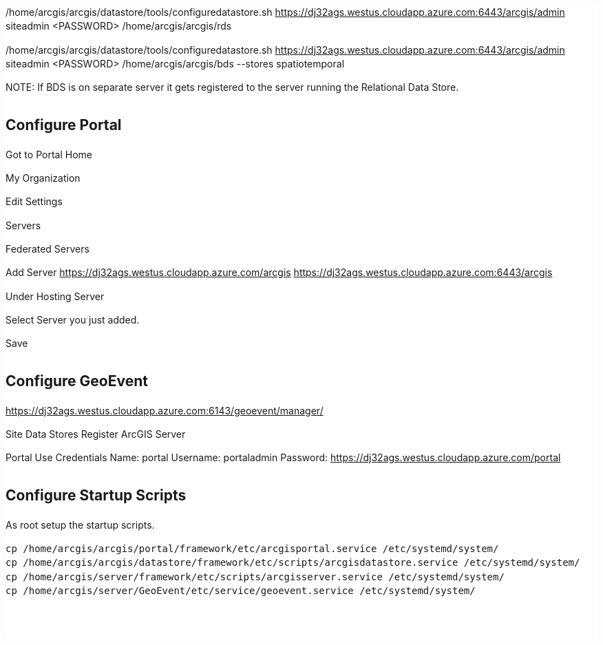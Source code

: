 /home/arcgis/arcgis/datastore/tools/configuredatastore.sh https://dj32ags.westus.cloudapp.azure.com:6443/arcgis/admin siteadmin &lt;PASSWORD&gt; /home/arcgis/arcgis/rds

/home/arcgis/arcgis/datastore/tools/configuredatastore.sh https://dj32ags.westus.cloudapp.azure.com:6443/arcgis/admin siteadmin &lt;PASSWORD&gt; /home/arcgis/arcgis/bds --stores spatiotemporal
</pre>

NOTE: If BDS is on separate server it gets registered to the server running the Relational Data Store.


## Configure Portal

Got to Portal Home

My Organization

Edit Settings

Servers

Federated Servers

Add Server
https://dj32ags.westus.cloudapp.azure.com/arcgis
https://dj32ags.westus.cloudapp.azure.com:6443/arcgis

Under Hosting Server

Select Server you just added.

Save

## Configure GeoEvent 

https://dj32ags.westus.cloudapp.azure.com:6143/geoevent/manager/

Site
Data Stores
Register ArcGIS Server

Portal
Use Credentials
Name: portal
Username: portaladmin
Password: <PASSWORD>
https://dj32ags.westus.cloudapp.azure.com/portal

## Configure Startup Scripts

As root setup the startup scripts. 
<pre>
cp /home/arcgis/arcgis/portal/framework/etc/arcgisportal.service /etc/systemd/system/
cp /home/arcgis/arcgis/datastore/framework/etc/scripts/arcgisdatastore.service /etc/systemd/system/
cp /home/arcgis/server/framework/etc/scripts/arcgisserver.service /etc/systemd/system/
cp /home/arcgis/server/GeoEvent/etc/service/geoevent.service /etc/systemd/system/
